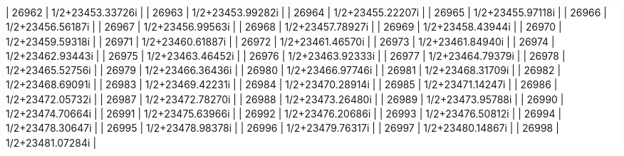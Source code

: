 |  26962 | 1/2+23453.33726i |
|  26963 | 1/2+23453.99282i |
|  26964 | 1/2+23455.22207i |
|  26965 | 1/2+23455.97118i |
|  26966 | 1/2+23456.56187i |
|  26967 | 1/2+23456.99563i |
|  26968 | 1/2+23457.78927i |
|  26969 | 1/2+23458.43944i |
|  26970 | 1/2+23459.59318i |
|  26971 | 1/2+23460.61887i |
|  26972 | 1/2+23461.46570i |
|  26973 | 1/2+23461.84940i |
|  26974 | 1/2+23462.93443i |
|  26975 | 1/2+23463.46452i |
|  26976 | 1/2+23463.92333i |
|  26977 | 1/2+23464.79379i |
|  26978 | 1/2+23465.52756i |
|  26979 | 1/2+23466.36436i |
|  26980 | 1/2+23466.97746i |
|  26981 | 1/2+23468.31709i |
|  26982 | 1/2+23468.69091i |
|  26983 | 1/2+23469.42231i |
|  26984 | 1/2+23470.28914i |
|  26985 | 1/2+23471.14247i |
|  26986 | 1/2+23472.05732i |
|  26987 | 1/2+23472.78270i |
|  26988 | 1/2+23473.26480i |
|  26989 | 1/2+23473.95788i |
|  26990 | 1/2+23474.70664i |
|  26991 | 1/2+23475.63966i |
|  26992 | 1/2+23476.20686i |
|  26993 | 1/2+23476.50812i |
|  26994 | 1/2+23478.30647i |
|  26995 | 1/2+23478.98378i |
|  26996 | 1/2+23479.76317i |
|  26997 | 1/2+23480.14867i |
|  26998 | 1/2+23481.07284i |